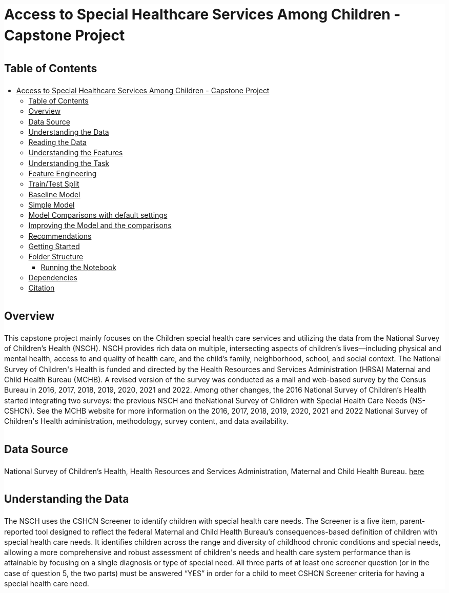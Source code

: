 # Access to Special Healthcare Services Among Children - Capstone Project

## Table of Contents
- [Access to Special Healthcare Services Among Children - Capstone Project](#access-to-special-healthcare-services-among-children---capstone-project)
  - [Table of Contents](#table-of-contents)
  - [Overview](#overview)
  - [Data Source](#data-source)
  - [Understanding the Data](#understanding-the-data)
  - [Reading the Data](#reading-the-data)
  - [Understanding the Features](#understanding-the-features)
  - [Understanding the Task](#understanding-the-task)
  - [Feature Engineering](#feature-engineering)
  - [Train/Test Split](#traintest-split)
  - [Baseline Model](#baseline-model)
  - [Simple Model](#simple-model)
  - [Model Comparisons with default settings](#model-comparisons-with-default-settings)
  - [Improving the Model and the comparisons](#improving-the-model-and-the-comparisons)
  - [Recommendations](#recommendations)
  - [Getting Started](#getting-started)
  - [Folder Structure](#folder-structure)
    - [Running the Notebook](#running-the-notebook)
  - [Dependencies](#dependencies)
  - [Citation](#citation)

## Overview

This capstone project mainly focuses on the Children special health care services and utilizing the data from the National Survey of Children’s Health (NSCH). NSCH provides rich data on multiple, intersecting aspects of children’s lives—including physical and mental health, access to and quality of health care, and the child’s family, neighborhood, school, and social context. The National Survey of Children's Health is funded and directed by the Health Resources and Services Administration (HRSA) Maternal and Child Health Bureau (MCHB). A revised version of the survey was conducted as a mail and web-based survey by the Census Bureau in 2016, 2017, 2018, 2019, 2020, 2021 and 2022. Among other changes, the 2016 National Survey of Children’s Health started integrating two surveys: the previous NSCH and theNational Survey of Children with Special Health Care Needs (NS-CSHCN). See the MCHB website for more information on the 2016, 2017, 2018, 2019, 2020, 2021 and 2022 National Survey of Children's Health administration, methodology, survey content, and data availability. 

## Data Source

National Survey of Children’s Health, Health Resources and Services Administration, Maternal and Child Health Bureau. [here](https://mchb.hrsa.gov/data/national-surveys)

## Understanding the Data

The NSCH uses the CSHCN Screener to identify children with special health care needs. The Screener is a five item, parent-reported tool designed to reflect the federal Maternal and Child Health Bureau’s consequences-based definition of children with special health care needs. It identifies children across the range and diversity of childhood chronic conditions and special needs, allowing a more comprehensive and robust assessment of children's needs and health care system performance than is attainable by focusing on a single diagnosis or type of special need. All three parts of at least one screener question (or in the case of question 5, the two parts) must be answered “YES” in order for a child to meet CSHCN Screener criteria for having a special health care need.
